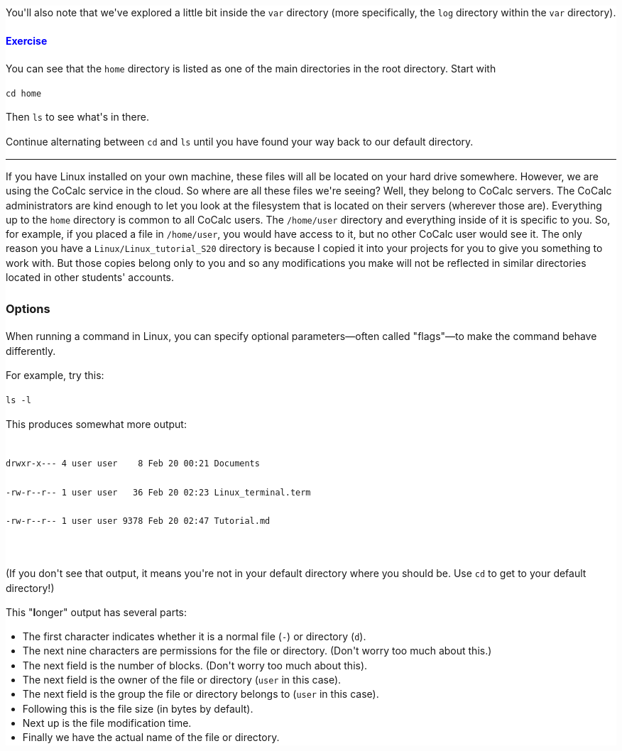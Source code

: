 You'll also note that we've explored a little bit inside the `var` directory (more specifically, the `log` directory within the `var` directory).

#### <span style='color:#0000ff'>Exercise</span>

You can see that the `home` directory is listed as one of the main directories in the root directory. Start with

```
cd home
```

Then `ls` to see what's in there.

Continue alternating between `cd` and `ls` until you have found your way back to our default directory.

*****

If you have Linux installed on your own machine, these files will all be located on your hard drive somewhere. However, we are using the CoCalc service in the cloud. So where are all these files we're seeing? Well, they belong to CoCalc servers. The CoCalc administrators are kind enough to let you look at the filesystem that is located on their servers (wherever those are). Everything up to the `home` directory is common to all CoCalc users. The `/home/user` directory and everything inside of it is specific to you. So, for example, if you placed a file in `/home/user`, you would have access to it, but no other CoCalc user would see it. The only reason you have a `Linux/Linux_tutorial_S20` directory is because I copied it into your projects for you to give you something to work with. But those copies belong only to you and so any modifications you make will not be reflected in similar directories located in other students' accounts.

### Options

When running a command in Linux, you can specify optional parameters&mdash;often called "flags"&mdash;to make the command behave differently.

For example, try this:

```
ls -l
```

This produces somewhat more output:

<code>
drwxr-x--- 4 user user&nbsp;&nbsp;&nbsp;&nbsp;8 Feb 20 00:21 Documents<br />
-rw-r--r-- 1 user user&nbsp;&nbsp;&nbsp;36 Feb 20 02:23 Linux_terminal.term<br />
-rw-r--r-- 1 user user 9378 Feb 20 02:47 Tutorial.md<br />
</code><br/ >

(If you don't see that output, it means you're not in your default directory where you should be. Use `cd` to get to your default directory!)

This "**l**onger" output has several parts:

* The first character indicates whether it is a normal file (`-`) or directory (`d`).
* The next nine characters are permissions for the file or directory. (Don't worry too much about this.)
* The next field is the number of blocks. (Don't worry too much about this).
* The next field is the owner of the file or directory (`user` in this case).
* The next field is the group the file or directory belongs to (`user` in this case).
* Following this is the file size (in bytes by default).
* Next up is the file modification time.
* Finally we have the actual name of the file or directory.
